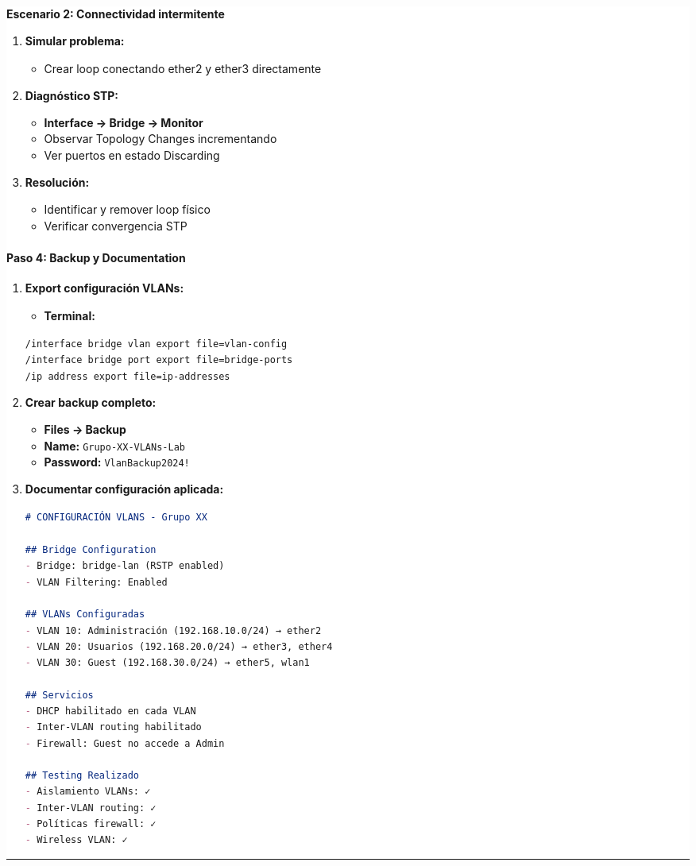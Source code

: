 **Escenario 2: Connectividad intermitente**

1. **Simular problema:**
   - Crear loop conectando ether2 y ether3 directamente

2. **Diagnóstico STP:**
   - **Interface → Bridge → Monitor**
   - Observar Topology Changes incrementando
   - Ver puertos en estado Discarding

3. **Resolución:**
   - Identificar y remover loop físico
   - Verificar convergencia STP

#### Paso 4: Backup y Documentation

1. **Export configuración VLANs:**
   - **Terminal:**
   ```bash
   /interface bridge vlan export file=vlan-config
   /interface bridge port export file=bridge-ports
   /ip address export file=ip-addresses
   ```

2. **Crear backup completo:**
   - **Files → Backup**
   - **Name:** `Grupo-XX-VLANs-Lab`
   - **Password:** `VlanBackup2024!`

3. **Documentar configuración aplicada:**
   ```markdown
   # CONFIGURACIÓN VLANS - Grupo XX
   
   ## Bridge Configuration
   - Bridge: bridge-lan (RSTP enabled)
   - VLAN Filtering: Enabled
   
   ## VLANs Configuradas
   - VLAN 10: Administración (192.168.10.0/24) → ether2
   - VLAN 20: Usuarios (192.168.20.0/24) → ether3, ether4  
   - VLAN 30: Guest (192.168.30.0/24) → ether5, wlan1
   
   ## Servicios
   - DHCP habilitado en cada VLAN
   - Inter-VLAN routing habilitado
   - Firewall: Guest no accede a Admin
   
   ## Testing Realizado
   - Aislamiento VLANs: ✓
   - Inter-VLAN routing: ✓  
   - Políticas firewall: ✓
   - Wireless VLAN: ✓
   ```

---

